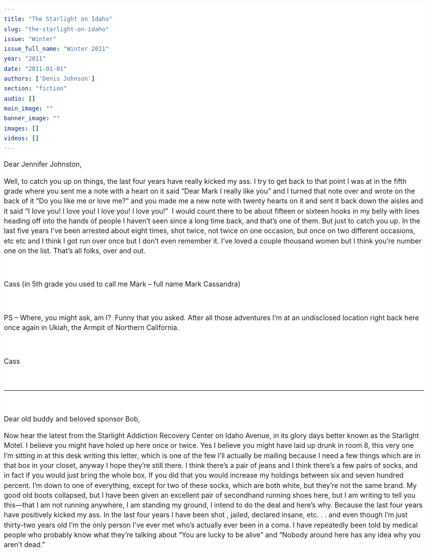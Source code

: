 ```yaml
---
title: "The Starlight on Idaho"
slug: "the-starlight-on-idaho"
issue: "Winter"
issue_full_name: "Winter 2011"
year: "2011"
date: "2011-01-01"
authors: ['Denis Johnson']
section: "fiction"
audio: []
main_image: ""
banner_image: ""
images: []
videos: []
---
```

Dear Jennifer Johnston,

 Well, to catch you up on things, the last four years have really kicked my ass. I try to get back to that point I was at in the fifth grade where you sent me a note with a heart on it said “Dear Mark I really like you” and I turned that note over and wrote on the back of it “Do you like me or love me?” and you made me a new note with twenty hearts on it and sent it back down the aisles and it said “I love you! I love you! I love you! I love you!”  I would count there to be about fifteen or sixteen hooks in my belly with lines heading off into the hands of people I haven’t seen since a long time back, and that’s one of them. But just to catch you up. In the last five years I’ve been arrested about eight times, shot twice, not twice on one occasion, but once on two different occasions,  etc etc and I think I got run over once but I don’t even remember it. I’ve loved a couple thousand women but I think you’re number one on the list. That’s all folks, over and out.

  

 Cass (in 5th grade you used to call me Mark – full name Mark Cassandra)

  

 PS – Where, you might ask, am I?  Funny that you asked. After all those adventures I’m at an undisclosed location right back here once again in Ukiah, the Armpit of Northern California.

  

 Cass 

  

 - - - 

  

 Dear old buddy and beloved sponsor Bob,

 Now hear the latest from the Starlight Addiction Recovery Center on Idaho Avenue, in its glory days better known as the Starlight Motel. I believe you might have holed up here once or twice. Yes I believe you might have laid up drunk in room 8, this very one I’m sitting in at this desk writing this letter, which is one of the few I’ll actually be mailing because I need a few things which are in that box in your closet, anyway I hope they’re still there. I think there’s a pair of jeans and I think there’s a few pairs of socks, and in fact if you would just bring the whole box. If you did that you would increase my holdings between six and seven hundred percent. I’m down to one of everything, except for two of these socks, which are both white, but they’re not the same brand. My good old boots collapsed, but I have been given an excellent pair of secondhand running shoes here, but I am writing to tell you this—that I am not running anywhere, I am standing my ground, I intend to do the deal and here’s why. Because the last four years have positively kicked my ass. In the last four years I have been shot , jailed, declared insane, etc. . . and even though I’m just thirty-two years old I’m the only person I’ve ever met who’s actually ever been in a coma. I have repeatedly been told by medical people who probably know what they’re talking about “You are lucky to be alive” and “Nobody around here has any idea why you aren’t dead.”
